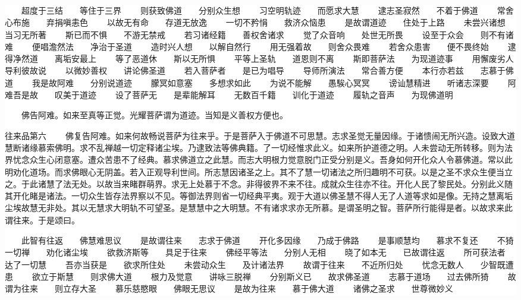 　　超度于三结　　等住于三界
　　则获致佛道　　分别众生想
　　习空明轨迹　　而愿求大慧
　　逮志圣寂然　　不着于佛道
　　常舍心布施　　弃捐嗔恚色
　　以故无有命　　存道无放逸
　　一切不矜悁　　救济众恼患
　　是故谓道迹　　住处于上路
　　未尝兴诸想　　当习无所著
　　斯已而不惧　　不游无禁戒
　　若习诸经籍　　善权舍诸求
　　觉了众音响　　处世无所畏
　　设至于众会　　则不有诸难
　　便唱澹然法　　净治于圣道
　　造时兴人想　　以解自然行
　　用无强着故　　则舍众畏难
　　若舍众患害　　便不畏终始
　　逮得净然道　　离垢安最上
　　等了恶道休　　斯以无所惧
　　平等上圣轨　　道恩则不离
　　斯即菩萨法　　为现道迹事
　　用懈废劣人　　导利彼故说
　　以微妙善权　　讲论佛圣道
　　若入菩萨者　　是已为唱导
　　导师所演法　　常合善方便
　　本行亦若兹　　志慕于佛道
　　我是故阿难　　分别说道迹
　　朦冥如意塞　　多想求如此
　　为说不能解　　愚騃心冥冥
　　谤讪慧精进　　听诸志深要
　　阿难吾是故　　叹美于道迹
　　设了菩萨无　　是辈能解耳
　　无数百千籍　　训化于道迹
　　履轨之音声　　为现佛道明

　　佛告阿难。如来至真等正觉。光耀菩萨谓为道迹。当知是义善权方便也。

往来品第六
　　佛复告阿难。如来何故畅说菩萨为往来乎。于是菩萨入于佛道不可思慧。志求圣觉无量因缘。于诸愦闹无所兴造。设致大道慧断诸缘慕索佛明。求不乱禅越一切定释诸尘埃。乃逮致法等佛典籍。了一切经惟求此义。如来所护道德之明。人未尝动无所转移。则为法界忧念众生心闭意塞。遭众苦患不了经典。慕求佛道立之此慧。而志大明根力觉意脱门正受分别是义。吾身如何开化众人令慕佛道。常以此明劝化道场。而求佛眼心无阴盖。若入正观导利世间。所志慧因诸圣之上。其不了慧一切诸法之所归趣明不可获。以是之圣不求众生便当立之。于此诸慧了法无处。以故当来睹群萌界。求无上处慕于不念。非得彼界不来不往。成就众生往亦不往。开化人民了黎民处。分别此义随其开化睹是诸法。一切众生皆存法界察以不见。等御法界则省一切经典平夷。观于大道以佛圣慧不得人无了人道等求如是像。无持之慧离垢尘埃故慧无非处。其以无慧求大明轨不可望圣。是慧慧中之大明慧。不有诸求求亦无所慕。是谓圣明之智。菩萨所行能得是者。以故求来此谓往来。于是颂曰。

　　此智有往返　　佛慧难思议
　　是故谓往来　　志求于佛道
　　开化多因缘　　乃成于佛路
　　是事顺慧均　　慕求不复还
　　不猗一切禅　　劝化诸尘埃
　　欲救济斯等　　具足于往来
　　佛经平等法　　分别人无相
　　晓了如本无　　已故谓往返
　　所可获法者　　达了一切慧
　　吾亦当获是　　欲求所住处
　　未尝动众生　　及计诸法界
　　故谓于往来　　不近所归处
　　忧念无数人　　少智既遭患
　　欲立于斯慧　　则求佛大道
　　根力及觉意　　讲咏三脱禅
　　分别斯义已　　故求佛圣道
　　志慕于道场　　过去佛所猗
　　故谓为往来　　则立存大圣
　　慕乐慈愍眼　　佛眼无思议
　　是故为往来　　慕于佛大道
　　诸佛之圣求　　世尊微妙义